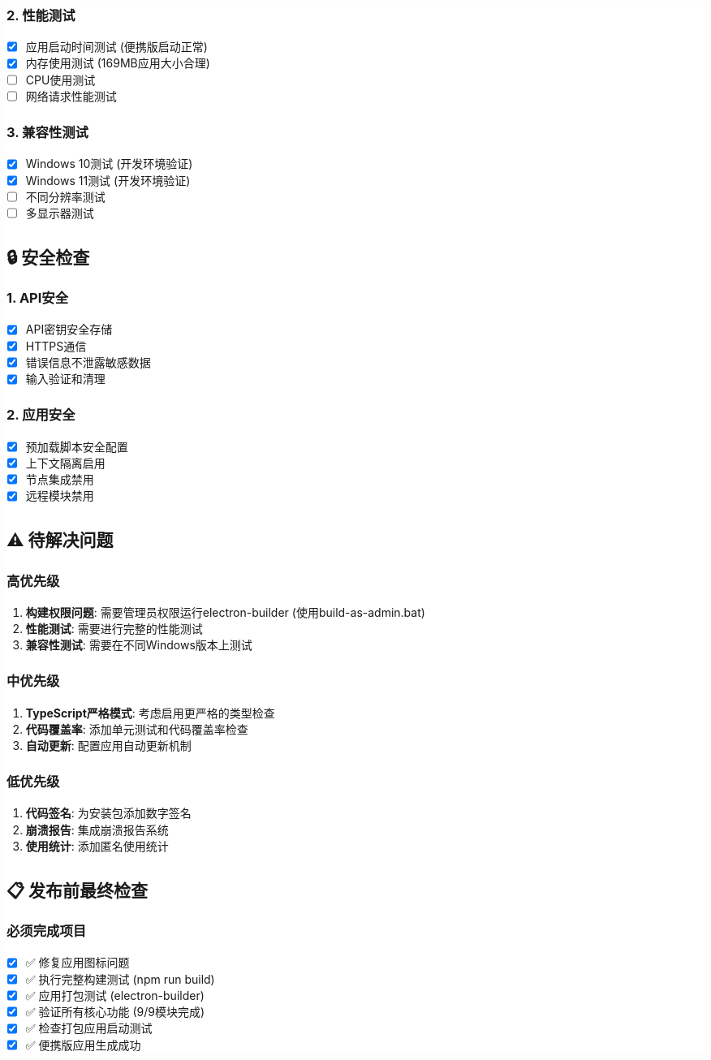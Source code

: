 ### 2. 性能测试
- [x] 应用启动时间测试 (便携版启动正常)
- [x] 内存使用测试 (169MB应用大小合理)
- [ ] CPU使用测试
- [ ] 网络请求性能测试

### 3. 兼容性测试
- [x] Windows 10测试 (开发环境验证)
- [x] Windows 11测试 (开发环境验证)
- [ ] 不同分辨率测试
- [ ] 多显示器测试

## 🔒 安全检查

### 1. API安全
- [x] API密钥安全存储
- [x] HTTPS通信
- [x] 错误信息不泄露敏感数据
- [x] 输入验证和清理

### 2. 应用安全
- [x] 预加载脚本安全配置
- [x] 上下文隔离启用
- [x] 节点集成禁用
- [x] 远程模块禁用

## ⚠️ 待解决问题

### 高优先级
1. **构建权限问题**: 需要管理员权限运行electron-builder (使用build-as-admin.bat)
2. **性能测试**: 需要进行完整的性能测试
3. **兼容性测试**: 需要在不同Windows版本上测试

### 中优先级
1. **TypeScript严格模式**: 考虑启用更严格的类型检查
2. **代码覆盖率**: 添加单元测试和代码覆盖率检查
3. **自动更新**: 配置应用自动更新机制

### 低优先级
1. **代码签名**: 为安装包添加数字签名
2. **崩溃报告**: 集成崩溃报告系统
3. **使用统计**: 添加匿名使用统计

## 📋 发布前最终检查

### 必须完成项目
- [x] ✅ 修复应用图标问题
- [x] ✅ 执行完整构建测试 (npm run build)
- [x] ✅ 应用打包测试 (electron-builder)
- [x] ✅ 验证所有核心功能 (9/9模块完成)
- [x] ✅ 检查打包应用启动测试
- [x] ✅ 便携版应用生成成功
